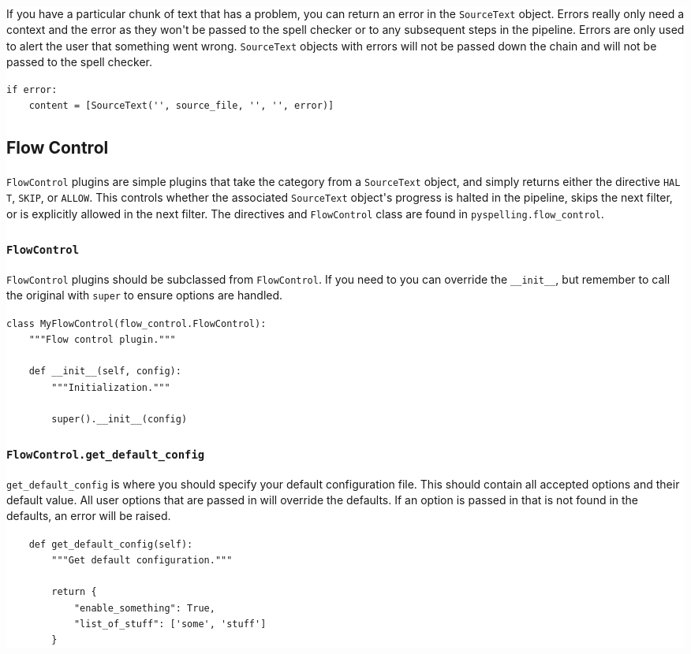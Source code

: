 If you have a particular chunk of text that has a problem, you can return an error in the `SourceText` object.  Errors
really only need a context and the error as they won't be passed to the spell checker or to any subsequent steps in the
pipeline. Errors are only used to alert the user that something went wrong. `SourceText` objects with errors will not be
passed down the chain and will not be passed to the spell checker.

```py3
if error:
    content = [SourceText('', source_file, '', '', error)]
```

## Flow Control

`FlowControl` plugins are simple plugins that take the category from a `SourceText` object, and simply returns either
the directive `HALT`, `SKIP`, or `ALLOW`. This controls whether the associated `SourceText` object's progress is halted
in the pipeline, skips the next filter, or is explicitly allowed in the next filter. The directives and `FlowControl`
class are found in `pyspelling.flow_control`.

### `FlowControl`

`FlowControl` plugins should be subclassed from `FlowControl`. If you need to you can override the `__init__`, but
remember to call the original with `super` to ensure options are handled.

```py3
class MyFlowControl(flow_control.FlowControl):
    """Flow control plugin."""

    def __init__(self, config):
        """Initialization."""

        super().__init__(config)
```

### `FlowControl.get_default_config`

`get_default_config` is where you should specify your default configuration file. This should contain all accepted
options and their default value. All user options that are passed in will override the defaults. If an option is passed
in that is not found in the defaults, an error will be raised.

```py3
    def get_default_config(self):
        """Get default configuration."""

        return {
            "enable_something": True,
            "list_of_stuff": ['some', 'stuff']
        }
```

